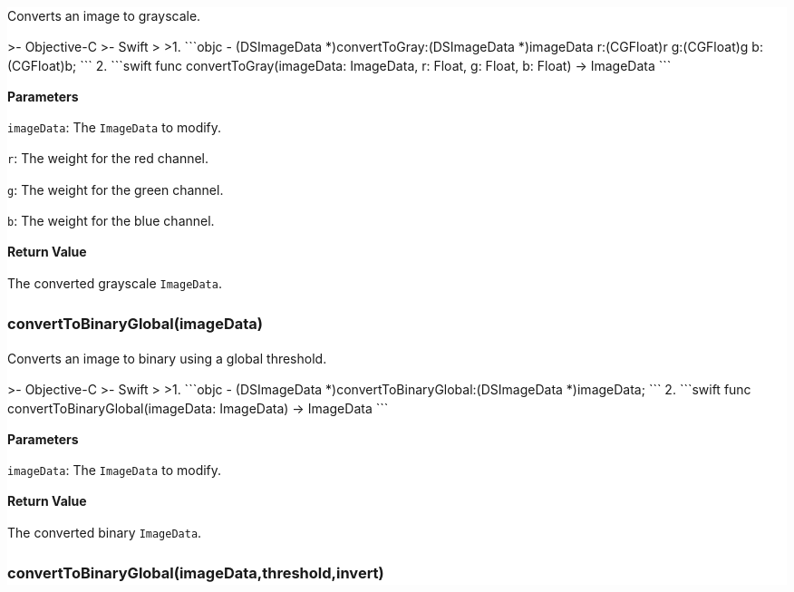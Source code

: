 Converts an image to grayscale.

<div class="sample-code-prefix"></div>
>- Objective-C
>- Swift
>
>1. 
```objc
- (DSImageData *)convertToGray:(DSImageData *)imageData
                             r:(CGFloat)r
                             g:(CGFloat)g
                             b:(CGFloat)b;
```
2. 
```swift
func convertToGray(imageData: ImageData, r: Float, g: Float, b: Float) -> ImageData
```

**Parameters**

`imageData`: The `ImageData` to modify.

`r`: The weight for the red channel.

`g`: The weight for the green channel.

`b`: The weight for the blue channel.

**Return Value**

The converted grayscale `ImageData`.

### convertToBinaryGlobal(imageData)

Converts an image to binary using a global threshold.

<div class="sample-code-prefix"></div>
>- Objective-C
>- Swift
>
>1. 
```objc
- (DSImageData *)convertToBinaryGlobal:(DSImageData *)imageData;
```
2. 
```swift
func convertToBinaryGlobal(imageData: ImageData) -> ImageData
```

**Parameters**

`imageData`: The `ImageData` to modify.

**Return Value**

The converted binary `ImageData`.

### convertToBinaryGlobal(imageData,threshold,invert)
